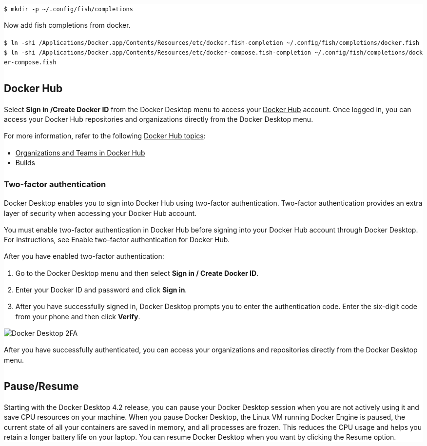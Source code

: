 ```
$ mkdir -p ~/.config/fish/completions
```

Now add fish completions from docker.

```
$ ln -shi /Applications/Docker.app/Contents/Resources/etc/docker.fish-completion ~/.config/fish/completions/docker.fish
$ ln -shi /Applications/Docker.app/Contents/Resources/etc/docker-compose.fish-completion ~/.config/fish/completions/docker-compose.fish
```

## Docker Hub[](https://docs.docker.com/desktop/mac/#docker-hub)

Select **Sign in /Create Docker ID** from the Docker Desktop menu to access your [Docker Hub](https://hub.docker.com/) account. Once logged in, you can access your Docker Hub repositories and organizations directly from the Docker Desktop menu.

For more information, refer to the following [Docker Hub topics](https://docs.docker.com/docker-hub/):

-   [Organizations and Teams in Docker Hub](https://docs.docker.com/docker-hub/orgs/)
-   [Builds](https://docs.docker.com/docker-hub/builds/)

### Two-factor authentication[](https://docs.docker.com/desktop/mac/#two-factor-authentication)

Docker Desktop enables you to sign into Docker Hub using two-factor authentication. Two-factor authentication provides an extra layer of security when accessing your Docker Hub account.

You must enable two-factor authentication in Docker Hub before signing into your Docker Hub account through Docker Desktop. For instructions, see [Enable two-factor authentication for Docker Hub](https://docs.docker.com/docker-hub/2fa/).

After you have enabled two-factor authentication:

1.  Go to the Docker Desktop menu and then select **Sign in / Create Docker ID**.
    
2.  Enter your Docker ID and password and click **Sign in**.
    
3.  After you have successfully signed in, Docker Desktop prompts you to enter the authentication code. Enter the six-digit code from your phone and then click **Verify**.
    

![Docker Desktop 2FA](https://docs.docker.com/desktop/mac/images/desktop-mac-2fa.png)

After you have successfully authenticated, you can access your organizations and repositories directly from the Docker Desktop menu.

## Pause/Resume[](https://docs.docker.com/desktop/mac/#pauseresume)

Starting with the Docker Desktop 4.2 release, you can pause your Docker Desktop session when you are not actively using it and save CPU resources on your machine. When you pause Docker Desktop, the Linux VM running Docker Engine is paused, the current state of all your containers are saved in memory, and all processes are frozen. This reduces the CPU usage and helps you retain a longer battery life on your laptop. You can resume Docker Desktop when you want by clicking the Resume option.
